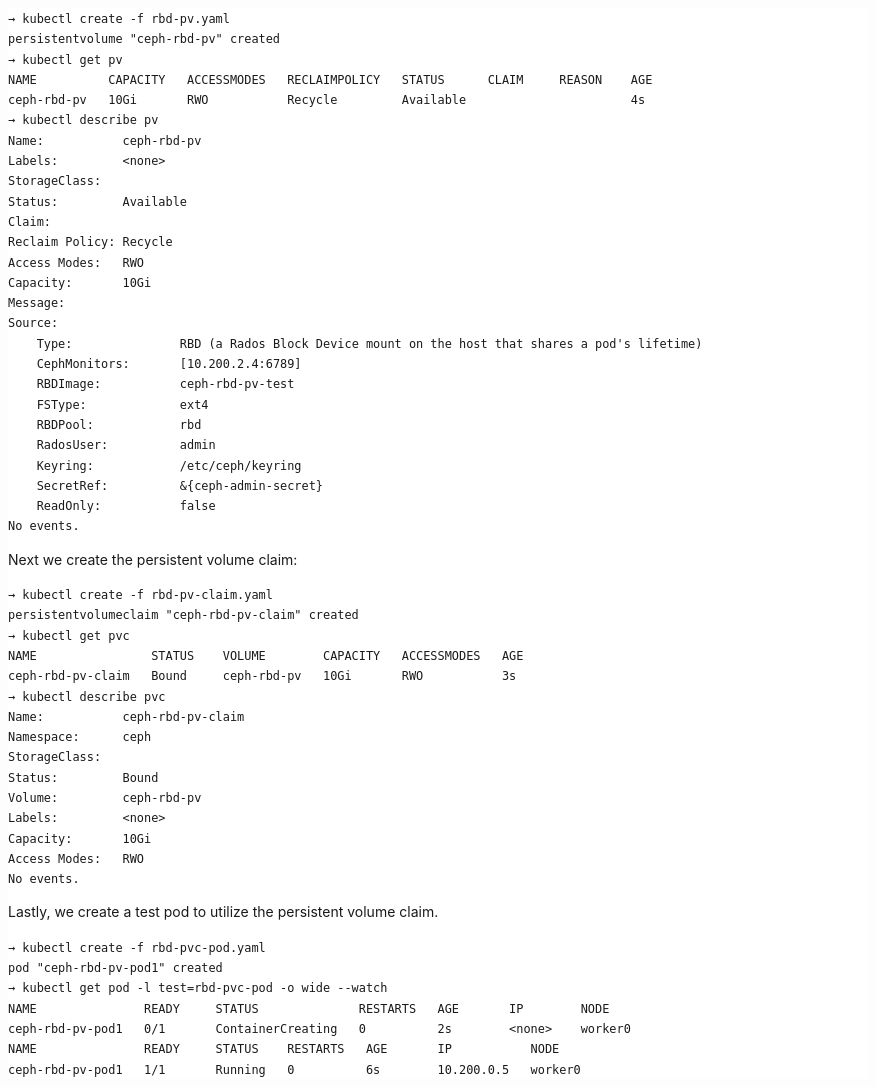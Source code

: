 ```
→ kubectl create -f rbd-pv.yaml
persistentvolume "ceph-rbd-pv" created
→ kubectl get pv
NAME          CAPACITY   ACCESSMODES   RECLAIMPOLICY   STATUS      CLAIM     REASON    AGE
ceph-rbd-pv   10Gi       RWO           Recycle         Available                       4s
→ kubectl describe pv
Name:           ceph-rbd-pv
Labels:         <none>
StorageClass:
Status:         Available
Claim:
Reclaim Policy: Recycle
Access Modes:   RWO
Capacity:       10Gi
Message:
Source:
    Type:               RBD (a Rados Block Device mount on the host that shares a pod's lifetime)
    CephMonitors:       [10.200.2.4:6789]
    RBDImage:           ceph-rbd-pv-test
    FSType:             ext4
    RBDPool:            rbd
    RadosUser:          admin
    Keyring:            /etc/ceph/keyring
    SecretRef:          &{ceph-admin-secret}
    ReadOnly:           false
No events.
```

Next we create the persistent volume claim:

```
→ kubectl create -f rbd-pv-claim.yaml
persistentvolumeclaim "ceph-rbd-pv-claim" created
→ kubectl get pvc
NAME                STATUS    VOLUME        CAPACITY   ACCESSMODES   AGE
ceph-rbd-pv-claim   Bound     ceph-rbd-pv   10Gi       RWO           3s
→ kubectl describe pvc
Name:           ceph-rbd-pv-claim
Namespace:      ceph
StorageClass:
Status:         Bound
Volume:         ceph-rbd-pv
Labels:         <none>
Capacity:       10Gi
Access Modes:   RWO
No events.
```

Lastly, we create a test pod to utilize the persistent volume claim.

```
→ kubectl create -f rbd-pvc-pod.yaml
pod "ceph-rbd-pv-pod1" created
→ kubectl get pod -l test=rbd-pvc-pod -o wide --watch
NAME               READY     STATUS              RESTARTS   AGE       IP        NODE
ceph-rbd-pv-pod1   0/1       ContainerCreating   0          2s        <none>    worker0
NAME               READY     STATUS    RESTARTS   AGE       IP           NODE
ceph-rbd-pv-pod1   1/1       Running   0          6s        10.200.0.5   worker0
```

